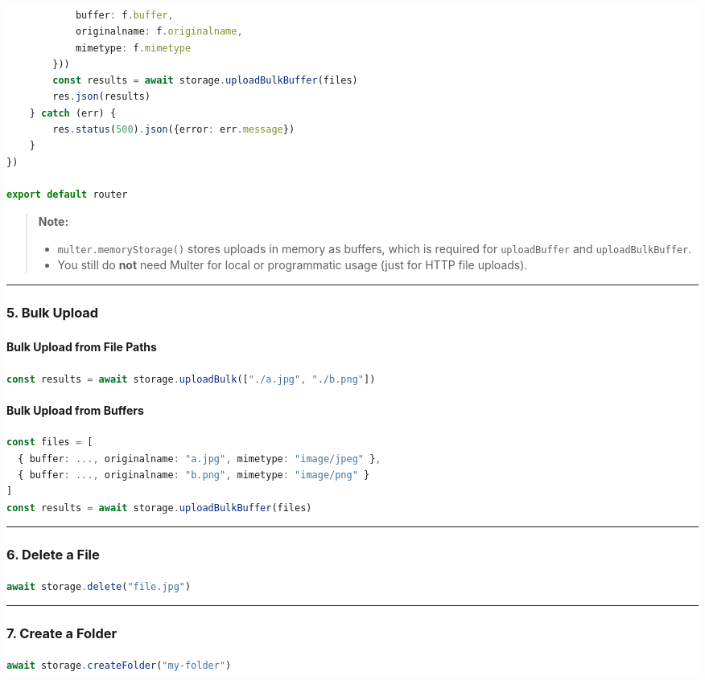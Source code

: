 ```typescript
			buffer: f.buffer,
			originalname: f.originalname,
			mimetype: f.mimetype
		}))
		const results = await storage.uploadBulkBuffer(files)
		res.json(results)
	} catch (err) {
		res.status(500).json({error: err.message})
	}
})

export default router
```

> **Note:**
>
> - `multer.memoryStorage()` stores uploads in memory as buffers, which is
>   required for `uploadBuffer` and `uploadBulkBuffer`.
> - You still do **not** need Multer for local or programmatic usage (just for
>   HTTP file uploads).

---

### 5. **Bulk Upload**

#### Bulk Upload from File Paths

```typescript
const results = await storage.uploadBulk(["./a.jpg", "./b.png"])
```

#### Bulk Upload from Buffers

```typescript
const files = [
  { buffer: ..., originalname: "a.jpg", mimetype: "image/jpeg" },
  { buffer: ..., originalname: "b.png", mimetype: "image/png" }
]
const results = await storage.uploadBulkBuffer(files)
```

---

### 6. **Delete a File**

```typescript
await storage.delete("file.jpg")
```

---

### 7. **Create a Folder**

```typescript
await storage.createFolder("my-folder")
```
